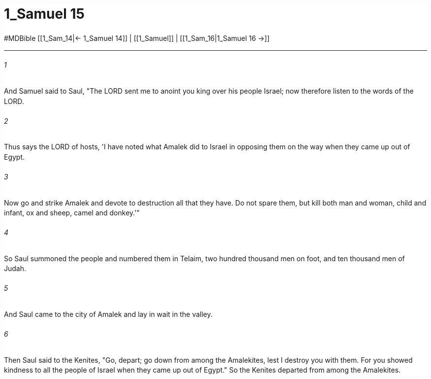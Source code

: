 # 1_Samuel 15
#MDBible
[[1_Sam_14|← 1_Samuel 14]] | [[1_Samuel]] | [[1_Sam_16|1_Samuel 16 →]]

***






###### 1 


And Samuel said to Saul, "The LORD sent me to anoint you king over his people Israel; now therefore listen to the words of the LORD. 





###### 2 


Thus says the LORD of hosts, 'I have noted what Amalek did to Israel in opposing them on the way when they came up out of Egypt. 





###### 3 


Now go and strike Amalek and devote to destruction all that they have. Do not spare them, but kill both man and woman, child and infant, ox and sheep, camel and donkey.'" 





###### 4 


So Saul summoned the people and numbered them in Telaim, two hundred thousand men on foot, and ten thousand men of Judah. 





###### 5 


And Saul came to the city of Amalek and lay in wait in the valley. 





###### 6 


Then Saul said to the Kenites, "Go, depart; go down from among the Amalekites, lest I destroy you with them. For you showed kindness to all the people of Israel when they came up out of Egypt." So the Kenites departed from among the Amalekites. 


